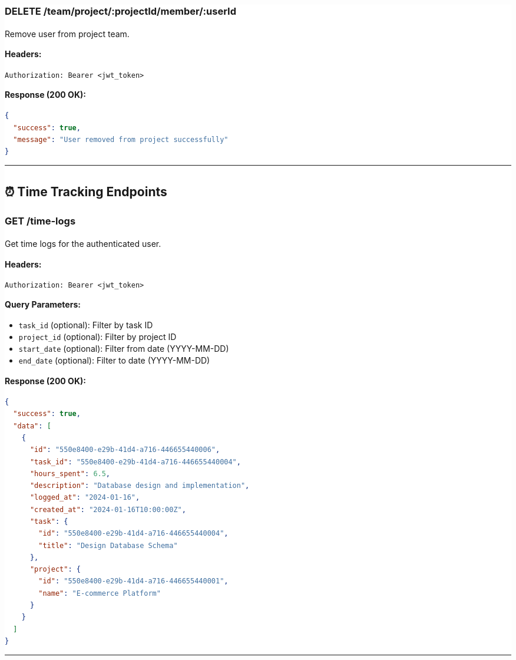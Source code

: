 
### **DELETE /team/project/:projectId/member/:userId**
Remove user from project team.

**Headers:**
```
Authorization: Bearer <jwt_token>
```

**Response (200 OK):**
```json
{
  "success": true,
  "message": "User removed from project successfully"
}
```

---

## ⏰ **Time Tracking Endpoints**

### **GET /time-logs**
Get time logs for the authenticated user.

**Headers:**
```
Authorization: Bearer <jwt_token>
```

**Query Parameters:**
- `task_id` (optional): Filter by task ID
- `project_id` (optional): Filter by project ID
- `start_date` (optional): Filter from date (YYYY-MM-DD)
- `end_date` (optional): Filter to date (YYYY-MM-DD)

**Response (200 OK):**
```json
{
  "success": true,
  "data": [
    {
      "id": "550e8400-e29b-41d4-a716-446655440006",
      "task_id": "550e8400-e29b-41d4-a716-446655440004",
      "hours_spent": 6.5,
      "description": "Database design and implementation",
      "logged_at": "2024-01-16",
      "created_at": "2024-01-16T10:00:00Z",
      "task": {
        "id": "550e8400-e29b-41d4-a716-446655440004",
        "title": "Design Database Schema"
      },
      "project": {
        "id": "550e8400-e29b-41d4-a716-446655440001",
        "name": "E-commerce Platform"
      }
    }
  ]
}
```

---